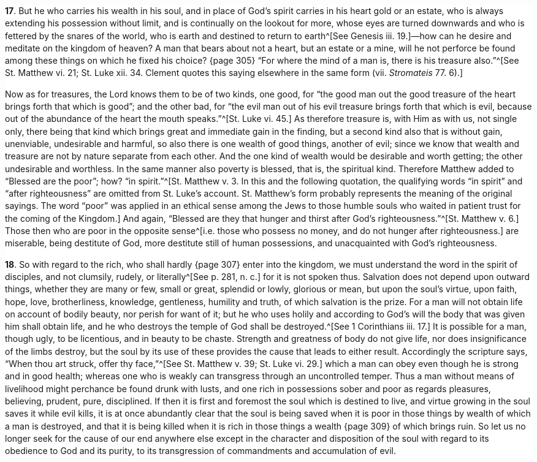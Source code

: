**17**. But he who carries his wealth in his soul, and in place of God’s spirit carries in his heart gold or an estate, who is always extending his possession without limit, and is continually on the lookout for more, whose eyes are turned downwards and who is fettered by the snares of the world, who is earth and destined to return to earth^[See Genesis iii. 19.]—how can he desire and meditate on the kingdom of heaven? A man that bears about not a heart, but an estate or a mine, will he not perforce be found among these things on which he fixed his choice? {page 305} “For where the mind of a man is, there is his treasure also.”^[See St. Matthew vi. 21; St. Luke xii. 34. Clement quotes this saying elsewhere in the same form (vii. *Stromateis* 77. 6).]

Now as for treasures, the Lord knows them to be of two kinds, one good, for “the good man out the good treasure of the heart brings forth that which is good”; and the other bad, for “the evil man out of his evil treasure brings forth that which is evil, because out of the abundance of the heart the mouth speaks.”^[St. Luke vi. 45.] As therefore treasure is, with Him as with us, not single only, there being that kind which brings great and immediate gain in the finding, but a second kind also that is without gain, unenviable, undesirable and harmful, so also there is one wealth of good things, another of evil; since we know that wealth and treasure are not by nature separate from each other. And the one kind of wealth would be desirable and worth getting; the other undesirable and worthless. In the same manner also poverty is blessed, that is, the spiritual kind. Therefore Matthew added to “Blessed are the poor”; how? “in spirit.”^[St. Matthew v. 3. In this and the following quotation, the qualifying words “in spirit” and “after righteousness” are omitted from St. Luke’s account. St. Matthew’s form probably represents the meaning of the original sayings. The word “poor” was applied in an ethical sense among the Jews to those humble souls who waited in patient trust for the coming of the Kingdom.] And again, “Blessed are they that hunger and thirst after God’s righteousness.”^[St. Matthew v. 6.] Those then who are poor in the opposite sense^[i.e. those who possess no money, and do not hunger after righteousness.] are miserable, being destitute of God, more destitute still of human possessions, and unacquainted with God’s righteousness.

**18**. So with regard to the rich, who shall hardly {page 307} enter into the kingdom, we must understand the word in the spirit of disciples, and not clumsily, rudely, or literally^[See p. 281, n. c.] for it is not spoken thus. Salvation does not depend upon outward things, whether they are many or few, small or great, splendid or lowly, glorious or mean, but upon the soul’s virtue, upon faith, hope, love, brotherliness, knowledge, gentleness, humility and truth, of which salvation is the prize. For a man will not obtain life on account of bodily beauty, nor perish for want of it; but he who uses holily and according to God’s will the body that was given him shall obtain life, and he who destroys the temple of God shall be destroyed.^[See 1 Corinthians iii. 17.] It is possible for a man, though ugly, to be licentious, and in beauty to be chaste. Strength and greatness of body do not give life, nor does insignificance of the limbs destroy, but the soul by its use of these provides the cause that leads to either result. Accordingly the scripture says, “When thou art struck, offer thy face,”^[See St. Matthew v. 39; St. Luke vi. 29.] which a man can obey even though he is strong and in good health; whereas one who is weakly can transgress through an uncontrolled temper. Thus a man without means of livelihood might perchance be found drunk with lusts, and one rich in possessions sober and poor as regards pleasures, believing, prudent, pure, disciplined. If then it is first and foremost the soul which is destined to live, and virtue growing in the soul saves it while evil kills, it is at once abundantly clear that the soul is being saved when it is poor in those things by wealth of which a man is destroyed, and that it is being killed when it is rich in those things a wealth {page 309} of which brings ruin. So let us no longer seek for the cause of our end anywhere else except in the character and disposition of the soul with regard to its obedience to God and its purity, to its transgression of commandments and accumulation of evil.


[^353_c]: 2 Corinthians i. 3.